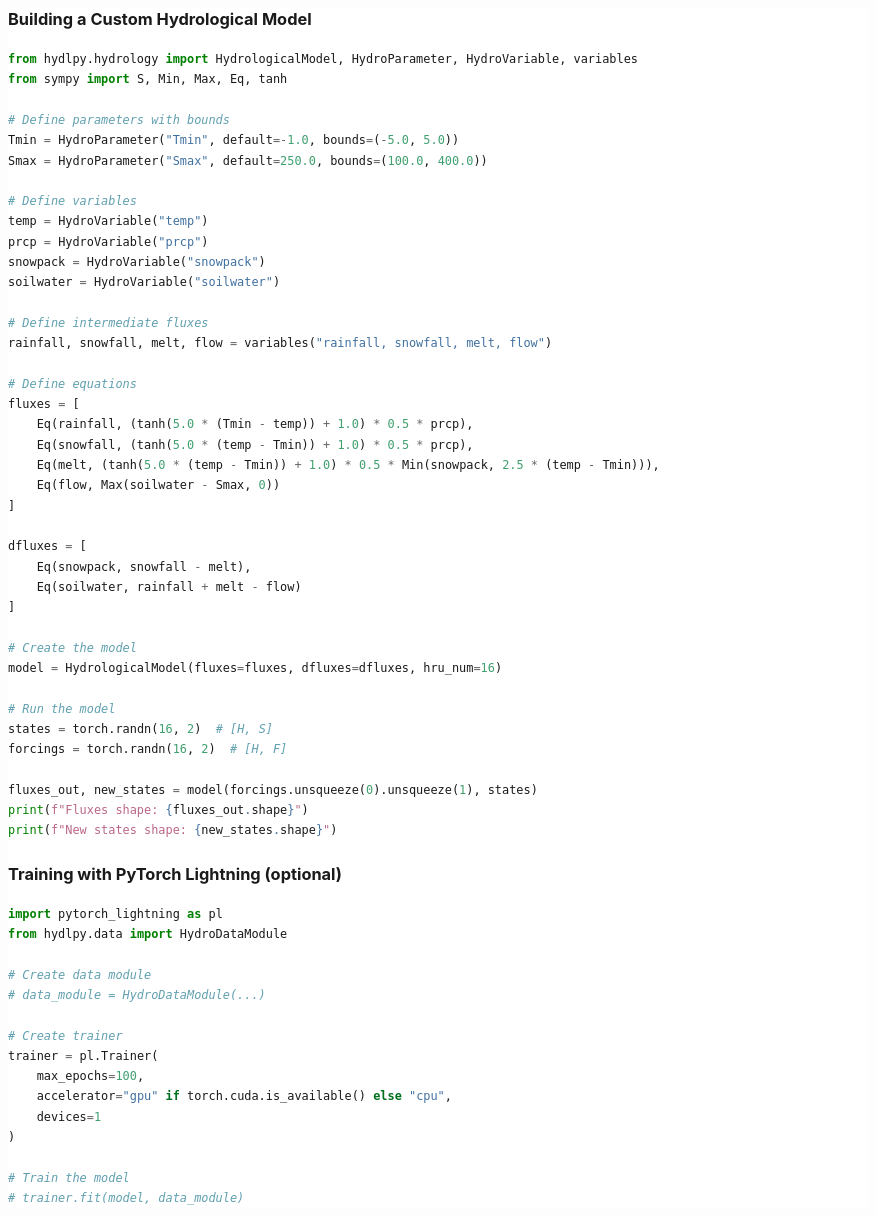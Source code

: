 ### Building a Custom Hydrological Model

```python
from hydlpy.hydrology import HydrologicalModel, HydroParameter, HydroVariable, variables
from sympy import S, Min, Max, Eq, tanh

# Define parameters with bounds
Tmin = HydroParameter("Tmin", default=-1.0, bounds=(-5.0, 5.0))
Smax = HydroParameter("Smax", default=250.0, bounds=(100.0, 400.0))

# Define variables
temp = HydroVariable("temp")
prcp = HydroVariable("prcp")
snowpack = HydroVariable("snowpack")
soilwater = HydroVariable("soilwater")

# Define intermediate fluxes
rainfall, snowfall, melt, flow = variables("rainfall, snowfall, melt, flow")

# Define equations
fluxes = [
    Eq(rainfall, (tanh(5.0 * (Tmin - temp)) + 1.0) * 0.5 * prcp),
    Eq(snowfall, (tanh(5.0 * (temp - Tmin)) + 1.0) * 0.5 * prcp),
    Eq(melt, (tanh(5.0 * (temp - Tmin)) + 1.0) * 0.5 * Min(snowpack, 2.5 * (temp - Tmin))),
    Eq(flow, Max(soilwater - Smax, 0))
]

dfluxes = [
    Eq(snowpack, snowfall - melt),
    Eq(soilwater, rainfall + melt - flow)
]

# Create the model
model = HydrologicalModel(fluxes=fluxes, dfluxes=dfluxes, hru_num=16)

# Run the model
states = torch.randn(16, 2)  # [H, S]
forcings = torch.randn(16, 2)  # [H, F]

fluxes_out, new_states = model(forcings.unsqueeze(0).unsqueeze(1), states)
print(f"Fluxes shape: {fluxes_out.shape}")
print(f"New states shape: {new_states.shape}")
```

### Training with PyTorch Lightning (optional)

```python
import pytorch_lightning as pl
from hydlpy.data import HydroDataModule

# Create data module
# data_module = HydroDataModule(...)

# Create trainer
trainer = pl.Trainer(
    max_epochs=100,
    accelerator="gpu" if torch.cuda.is_available() else "cpu",
    devices=1
)

# Train the model
# trainer.fit(model, data_module)
```
